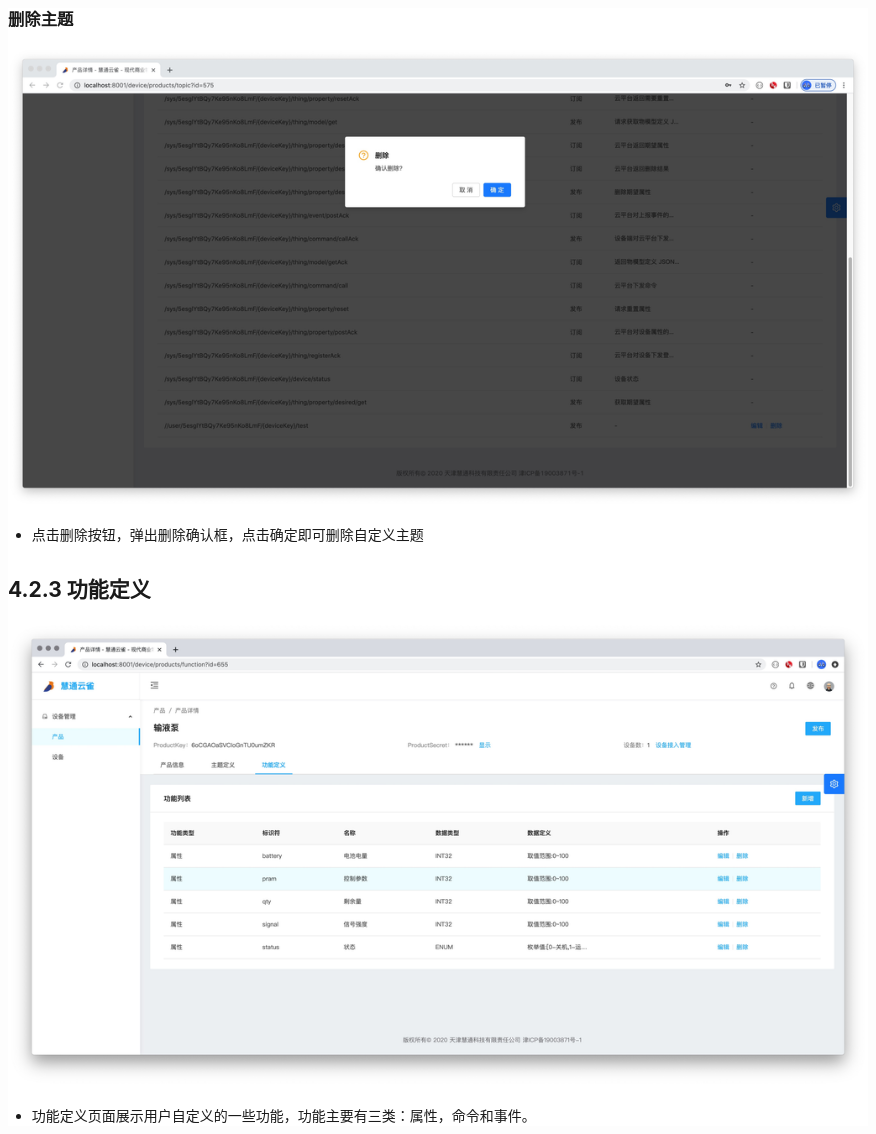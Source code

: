 ### 删除主题
![avatar](../.vuepress/public/images/topicDelete.jpg)
* 点击删除按钮，弹出删除确认框，点击确定即可删除自定义主题

## 4.2.3 功能定义
![avatar](../.vuepress/public/images/function.jpg)
* 功能定义页面展示用户自定义的一些功能，功能主要有三类：属性，命令和事件。
